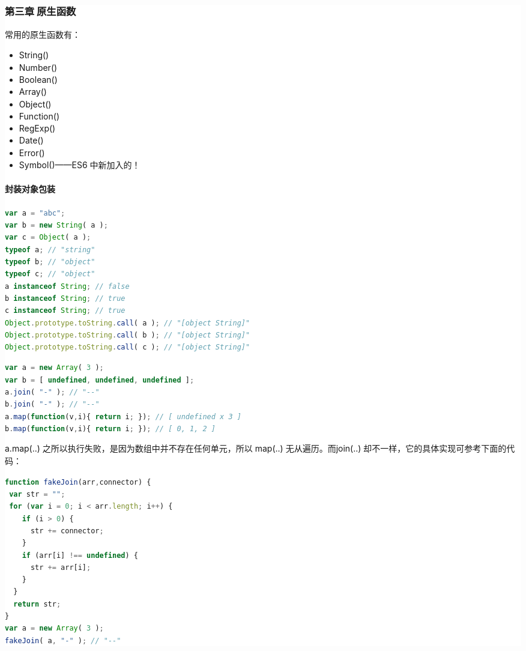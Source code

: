 
### 第三章 原生函数

常用的原生函数有：

- String()
- Number()
- Boolean()
- Array()
- Object()
- Function()
- RegExp()
- Date()
- Error()
- Symbol()——ES6 中新加入的！

#### 封装对象包装

```JavaScript
var a = "abc";
var b = new String( a );
var c = Object( a );
typeof a; // "string"
typeof b; // "object"
typeof c; // "object"
a instanceof String; // false
b instanceof String; // true
c instanceof String; // true
Object.prototype.toString.call( a ); // "[object String]"
Object.prototype.toString.call( b ); // "[object String]"
Object.prototype.toString.call( c ); // "[object String]"
```

```JavaScript
var a = new Array( 3 );
var b = [ undefined, undefined, undefined ];
a.join( "-" ); // "--"
b.join( "-" ); // "--"
a.map(function(v,i){ return i; }); // [ undefined x 3 ]
b.map(function(v,i){ return i; }); // [ 0, 1, 2 ]
```

a.map(..) 之所以执行失败，是因为数组中并不存在任何单元，所以 map(..) 无从遍历。而join(..) 却不一样，它的具体实现可参考下面的代码：

```JavaScript
function fakeJoin(arr,connector) {
 var str = "";
 for (var i = 0; i < arr.length; i++) {
    if (i > 0) {
      str += connector;
    }
    if (arr[i] !== undefined) {
      str += arr[i];
    }
  }
  return str;
}
var a = new Array( 3 );
fakeJoin( a, "-" ); // "--"
```
